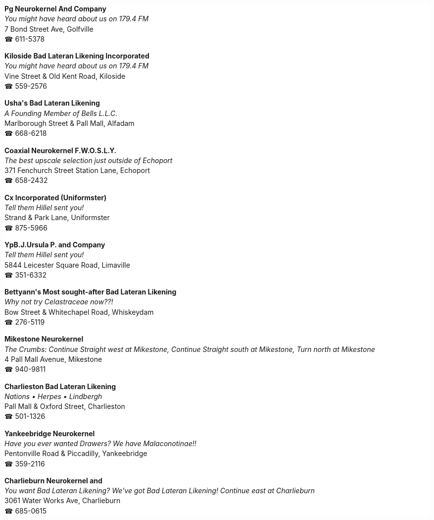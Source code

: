 **Pg Neurokernel And Company**  
_You might have heard about us on 179.4 FM_  
7 Bond Street Ave, Golfville  
☎ 611-5378

**Kiloside Bad Lateran Likening Incorporated**  
_You might have heard about us on 179.4 FM_  
Vine Street & Old Kent Road, Kiloside  
☎ 559-2576

**Usha's Bad Lateran Likening**  
_A Founding Member of Bells L.L.C._  
Marlborough Street & Pall Mall, Alfadam  
☎ 668-6218

**Coaxial Neurokernel F.W.O.S.L.Y.**  
_The best upscale selection just outside of Echoport_  
371 Fenchurch Street Station Lane, Echoport  
☎ 658-2432

**Cx Incorporated (Uniformster)**  
_Tell them Hillel sent you!_  
Strand & Park Lane, Uniformster  
☎ 875-5966

**YpB.J.Ursula P. and Company**  
_Tell them Hillel sent you!_  
5844 Leicester Square Road, Limaville  
☎ 351-6332

**Bettyann's Most sought-after Bad Lateran Likening**  
_Why not try Celastraceae now??!_  
Bow Street & Whitechapel Road, Whiskeydam  
☎ 276-5119

**Mikestone Neurokernel**  
_The Crumbs: Continue Straight west at Mikestone, Continue Straight south at Mikestone, Turn north at Mikestone_  
4 Pall Mall Avenue, Mikestone  
☎ 940-9811

**Charlieston Bad Lateran Likening**  
_Nations • Herpes • Lindbergh_  
Pall Mall & Oxford Street, Charlieston  
☎ 501-1326

**Yankeebridge Neurokernel**  
_Have you ever wanted Drawers? We have Malaconotinae!!_  
Pentonville Road & Piccadilly, Yankeebridge  
☎ 359-2116

**Charlieburn Neurokernel and**  
_You want Bad Lateran Likening? We've got Bad Lateran Likening! 
Continue east at Charlieburn_  
3061 Water Works Ave, Charlieburn  
☎ 685-0615

